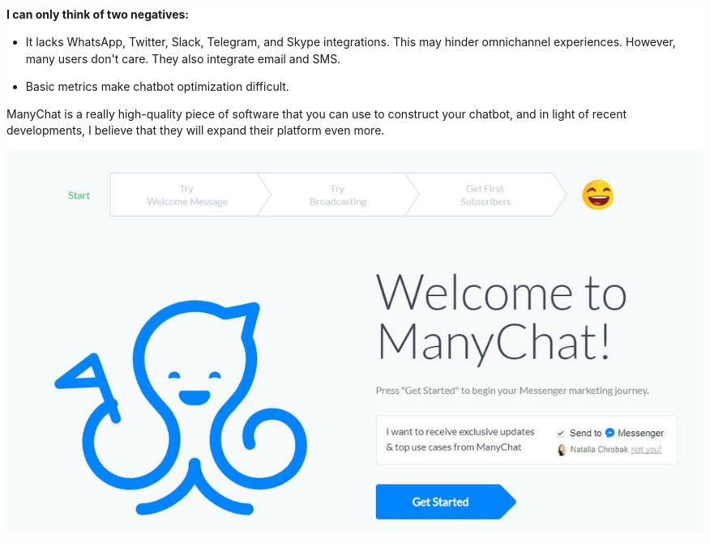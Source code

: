 **I can only think of two negatives:**

- It lacks WhatsApp, Twitter, Slack, Telegram, and Skype integrations. This may hinder omnichannel experiences. However, many users don't care. They also integrate email and SMS.

- Basic metrics make chatbot optimization difficult.

ManyChat is a really high-quality piece of software that you can use to construct your chatbot, and in light of recent developments, I believe that they will expand their platform even more.

![Untitled](/images/Untitled-22.png)
